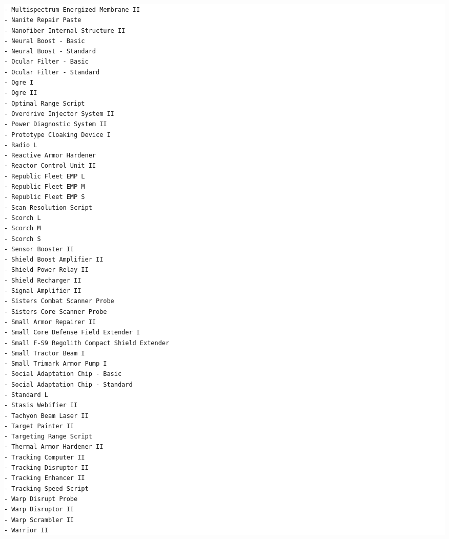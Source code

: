 ```
- Multispectrum Energized Membrane II
- Nanite Repair Paste
- Nanofiber Internal Structure II
- Neural Boost - Basic
- Neural Boost - Standard
- Ocular Filter - Basic
- Ocular Filter - Standard
- Ogre I
- Ogre II
- Optimal Range Script
- Overdrive Injector System II
- Power Diagnostic System II
- Prototype Cloaking Device I
- Radio L
- Reactive Armor Hardener
- Reactor Control Unit II
- Republic Fleet EMP L
- Republic Fleet EMP M
- Republic Fleet EMP S
- Scan Resolution Script
- Scorch L
- Scorch M
- Scorch S
- Sensor Booster II
- Shield Boost Amplifier II
- Shield Power Relay II
- Shield Recharger II
- Signal Amplifier II
- Sisters Combat Scanner Probe
- Sisters Core Scanner Probe
- Small Armor Repairer II
- Small Core Defense Field Extender I
- Small F-S9 Regolith Compact Shield Extender
- Small Tractor Beam I
- Small Trimark Armor Pump I
- Social Adaptation Chip - Basic
- Social Adaptation Chip - Standard
- Standard L
- Stasis Webifier II
- Tachyon Beam Laser II
- Target Painter II
- Targeting Range Script
- Thermal Armor Hardener II
- Tracking Computer II
- Tracking Disruptor II
- Tracking Enhancer II
- Tracking Speed Script
- Warp Disrupt Probe
- Warp Disruptor II
- Warp Scrambler II
- Warrior II
```
